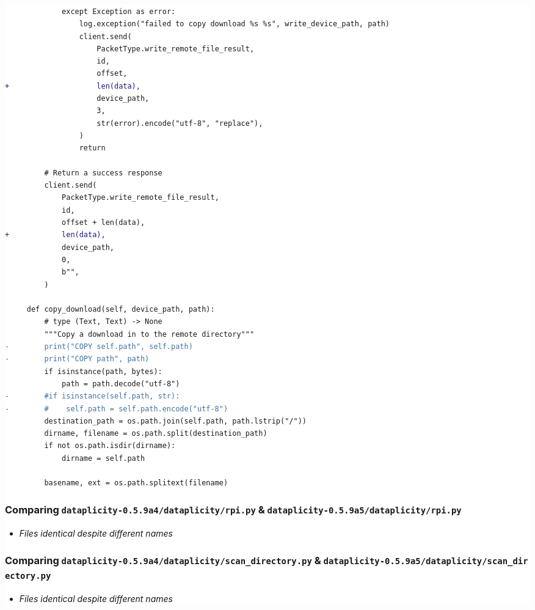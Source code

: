 ```diff
             except Exception as error:
                 log.exception("failed to copy download %s %s", write_device_path, path)
                 client.send(
                     PacketType.write_remote_file_result,
                     id,
                     offset,
+                    len(data),
                     device_path,
                     3,
                     str(error).encode("utf-8", "replace"),
                 )
                 return
 
         # Return a success response
         client.send(
             PacketType.write_remote_file_result,
             id,
             offset + len(data),
+            len(data),
             device_path,
             0,
             b"",
         )
 
     def copy_download(self, device_path, path):
         # type (Text, Text) -> None
         """Copy a download in to the remote directory"""
-        print("COPY self.path", self.path)
-        print("COPY path", path)
         if isinstance(path, bytes):
             path = path.decode("utf-8")
-        #if isinstance(self.path, str):
-        #    self.path = self.path.encode("utf-8")
         destination_path = os.path.join(self.path, path.lstrip("/"))
         dirname, filename = os.path.split(destination_path)
         if not os.path.isdir(dirname):
             dirname = self.path
 
         basename, ext = os.path.splitext(filename)
```

### Comparing `dataplicity-0.5.9a4/dataplicity/rpi.py` & `dataplicity-0.5.9a5/dataplicity/rpi.py`

 * *Files identical despite different names*

### Comparing `dataplicity-0.5.9a4/dataplicity/scan_directory.py` & `dataplicity-0.5.9a5/dataplicity/scan_directory.py`

 * *Files identical despite different names*
